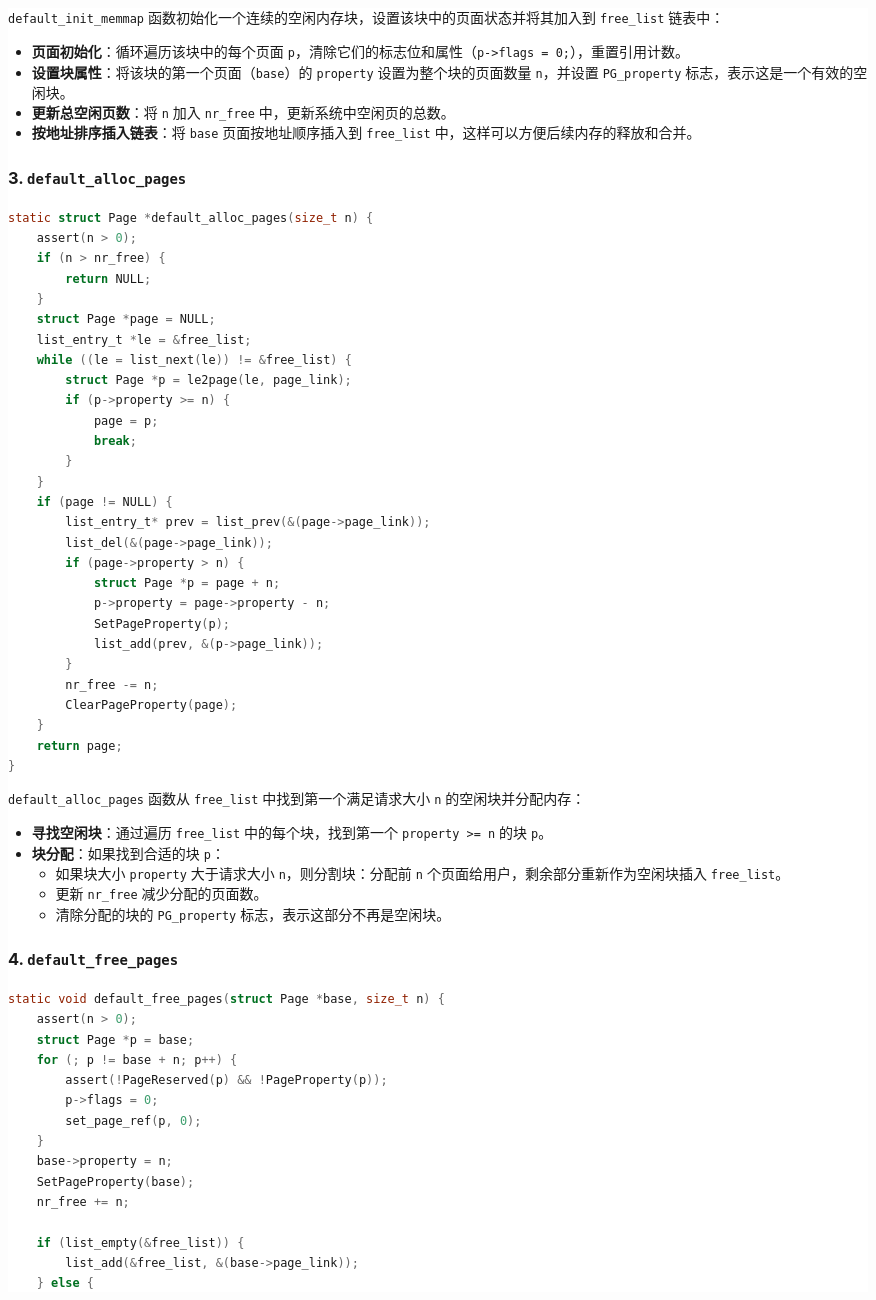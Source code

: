 `default_init_memmap` 函数初始化一个连续的空闲内存块，设置该块中的页面状态并将其加入到 `free_list` 链表中：

- **页面初始化**：循环遍历该块中的每个页面 `p`，清除它们的标志位和属性（`p->flags = 0;`），重置引用计数。
- **设置块属性**：将该块的第一个页面（`base`）的 `property` 设置为整个块的页面数量 `n`，并设置 `PG_property` 标志，表示这是一个有效的空闲块。
- **更新总空闲页数**：将 `n` 加入 `nr_free` 中，更新系统中空闲页的总数。
- **按地址排序插入链表**：将 `base` 页面按地址顺序插入到 `free_list` 中，这样可以方便后续内存的释放和合并。

### 3. `default_alloc_pages`

```c
static struct Page *default_alloc_pages(size_t n) {
    assert(n > 0);
    if (n > nr_free) {
        return NULL;
    }
    struct Page *page = NULL;
    list_entry_t *le = &free_list;
    while ((le = list_next(le)) != &free_list) {
        struct Page *p = le2page(le, page_link);
        if (p->property >= n) {
            page = p;
            break;
        }
    }
    if (page != NULL) {
        list_entry_t* prev = list_prev(&(page->page_link));
        list_del(&(page->page_link));
        if (page->property > n) {
            struct Page *p = page + n;
            p->property = page->property - n;
            SetPageProperty(p);
            list_add(prev, &(p->page_link));
        }
        nr_free -= n;
        ClearPageProperty(page);
    }
    return page;
}
```

`default_alloc_pages` 函数从 `free_list` 中找到第一个满足请求大小 `n` 的空闲块并分配内存：

- **寻找空闲块**：通过遍历 `free_list` 中的每个块，找到第一个 `property >= n` 的块 `p`。
- **块分配**：如果找到合适的块 `p`：
  - 如果块大小 `property` 大于请求大小 `n`，则分割块：分配前 `n` 个页面给用户，剩余部分重新作为空闲块插入 `free_list`。
  - 更新 `nr_free` 减少分配的页面数。
  - 清除分配的块的 `PG_property` 标志，表示这部分不再是空闲块。

### 4. `default_free_pages`

```c
static void default_free_pages(struct Page *base, size_t n) {
    assert(n > 0);
    struct Page *p = base;
    for (; p != base + n; p++) {
        assert(!PageReserved(p) && !PageProperty(p));
        p->flags = 0;
        set_page_ref(p, 0);
    }
    base->property = n;
    SetPageProperty(base);
    nr_free += n;

    if (list_empty(&free_list)) {
        list_add(&free_list, &(base->page_link));
    } else {
```